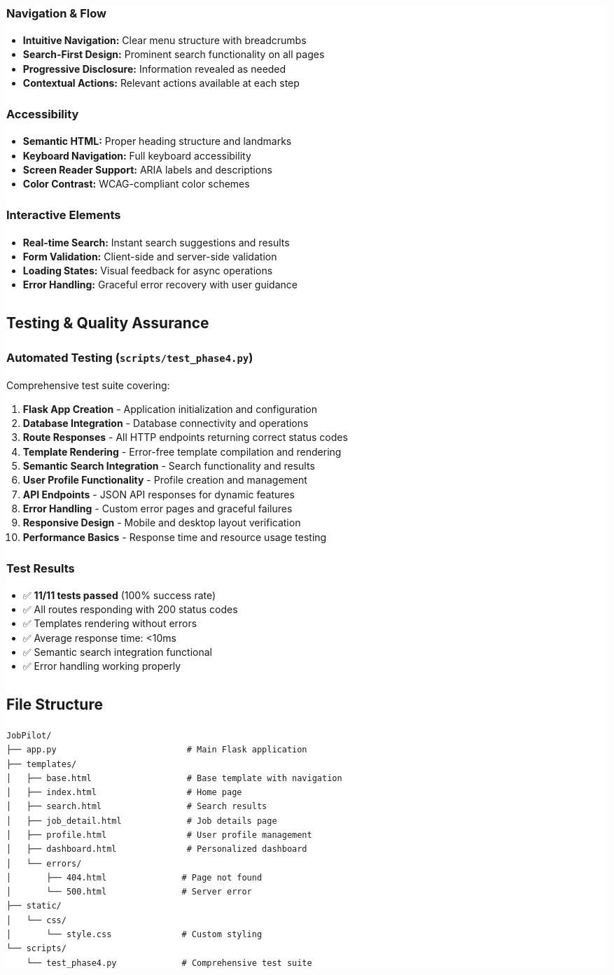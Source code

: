 ### Navigation & Flow
- **Intuitive Navigation:** Clear menu structure with breadcrumbs
- **Search-First Design:** Prominent search functionality on all pages
- **Progressive Disclosure:** Information revealed as needed
- **Contextual Actions:** Relevant actions available at each step

### Accessibility
- **Semantic HTML:** Proper heading structure and landmarks
- **Keyboard Navigation:** Full keyboard accessibility
- **Screen Reader Support:** ARIA labels and descriptions
- **Color Contrast:** WCAG-compliant color schemes

### Interactive Elements
- **Real-time Search:** Instant search suggestions and results
- **Form Validation:** Client-side and server-side validation
- **Loading States:** Visual feedback for async operations
- **Error Handling:** Graceful error recovery with user guidance

## Testing & Quality Assurance

### Automated Testing (`scripts/test_phase4.py`)
Comprehensive test suite covering:

1. **Flask App Creation** - Application initialization and configuration
2. **Database Integration** - Database connectivity and operations
3. **Route Responses** - All HTTP endpoints returning correct status codes
4. **Template Rendering** - Error-free template compilation and rendering
5. **Semantic Search Integration** - Search functionality and results
6. **User Profile Functionality** - Profile creation and management
7. **API Endpoints** - JSON API responses for dynamic features
8. **Error Handling** - Custom error pages and graceful failures
9. **Responsive Design** - Mobile and desktop layout verification
10. **Performance Basics** - Response time and resource usage testing

### Test Results
- ✅ **11/11 tests passed** (100% success rate)
- ✅ All routes responding with 200 status codes
- ✅ Templates rendering without errors
- ✅ Average response time: <10ms
- ✅ Semantic search integration functional
- ✅ Error handling working properly

## File Structure

```
JobPilot/
├── app.py                          # Main Flask application
├── templates/
│   ├── base.html                   # Base template with navigation
│   ├── index.html                  # Home page
│   ├── search.html                 # Search results
│   ├── job_detail.html             # Job details page
│   ├── profile.html                # User profile management
│   ├── dashboard.html              # Personalized dashboard
│   └── errors/
│       ├── 404.html               # Page not found
│       └── 500.html               # Server error
├── static/
│   └── css/
│       └── style.css              # Custom styling
└── scripts/
    └── test_phase4.py             # Comprehensive test suite
```